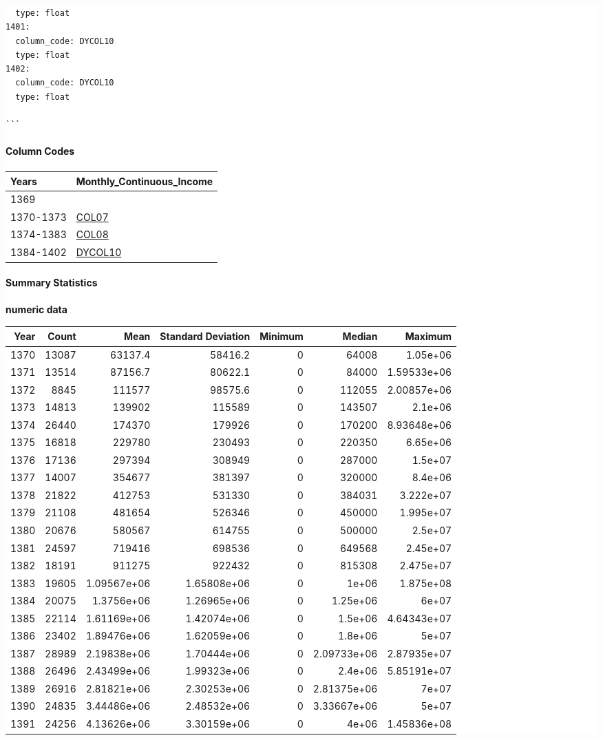       type: float
    1401:
      column_code: DYCOL10
      type: float
    1402:
      column_code: DYCOL10
      type: float
    
    ```
#### Column Codes

| Years     | Monthly_Continuous_Income                              |
|:----------|:-------------------------------------------------------|
| 1369      |                                                        |
| 1370-1373 | [COL07](/HBSIR/tables/raw/employment_income#col07)     |
| 1374-1383 | [COL08](/HBSIR/tables/raw/employment_income#col08)     |
| 1384-1402 | [DYCOL10](/HBSIR/tables/raw/employment_income#dycol10) |


#### Summary Statistics

**numeric data**

|   Year |   Count |             Mean |   Standard Deviation |   Minimum |           Median |     Maximum |
|-------:|--------:|-----------------:|---------------------:|----------:|-----------------:|------------:|
|   1370 |   13087 |  63137.4         |      58416.2         |         0 |  64008           | 1.05e+06    |
|   1371 |   13514 |  87156.7         |      80622.1         |         0 |  84000           | 1.59533e+06 |
|   1372 |    8845 | 111577           |      98575.6         |         0 | 112055           | 2.00857e+06 |
|   1373 |   14813 | 139902           |     115589           |         0 | 143507           | 2.1e+06     |
|   1374 |   26440 | 174370           |     179926           |         0 | 170200           | 8.93648e+06 |
|   1375 |   16818 | 229780           |     230493           |         0 | 220350           | 6.65e+06    |
|   1376 |   17136 | 297394           |     308949           |         0 | 287000           | 1.5e+07     |
|   1377 |   14007 | 354677           |     381397           |         0 | 320000           | 8.4e+06     |
|   1378 |   21822 | 412753           |     531330           |         0 | 384031           | 3.222e+07   |
|   1379 |   21108 | 481654           |     526346           |         0 | 450000           | 1.995e+07   |
|   1380 |   20676 | 580567           |     614755           |         0 | 500000           | 2.5e+07     |
|   1381 |   24597 | 719416           |     698536           |         0 | 649568           | 2.45e+07    |
|   1382 |   18191 | 911275           |     922432           |         0 | 815308           | 2.475e+07   |
|   1383 |   19605 |      1.09567e+06 |          1.65808e+06 |         0 |      1e+06       | 1.875e+08   |
|   1384 |   20075 |      1.3756e+06  |          1.26965e+06 |         0 |      1.25e+06    | 6e+07       |
|   1385 |   22114 |      1.61169e+06 |          1.42074e+06 |         0 |      1.5e+06     | 4.64343e+07 |
|   1386 |   23402 |      1.89476e+06 |          1.62059e+06 |         0 |      1.8e+06     | 5e+07       |
|   1387 |   28989 |      2.19838e+06 |          1.70444e+06 |         0 |      2.09733e+06 | 2.87935e+07 |
|   1388 |   26496 |      2.43499e+06 |          1.99323e+06 |         0 |      2.4e+06     | 5.85191e+07 |
|   1389 |   26916 |      2.81821e+06 |          2.30253e+06 |         0 |      2.81375e+06 | 7e+07       |
|   1390 |   24835 |      3.44486e+06 |          2.48532e+06 |         0 |      3.33667e+06 | 5e+07       |
|   1391 |   24256 |      4.13626e+06 |          3.30159e+06 |         0 |      4e+06       | 1.45836e+08 |